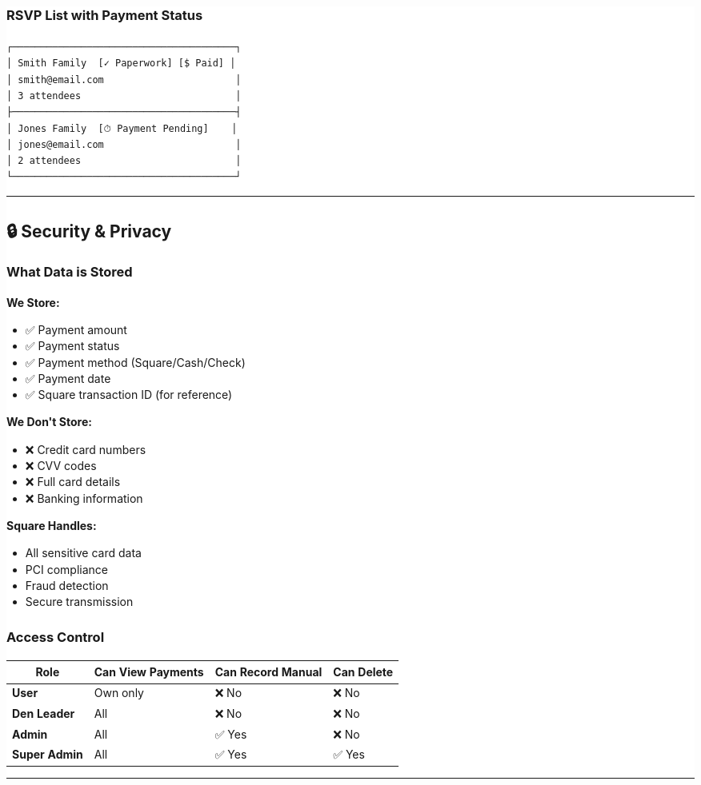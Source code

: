 ### RSVP List with Payment Status

```
┌───────────────────────────────────────┐
│ Smith Family  [✓ Paperwork] [$ Paid] │
│ smith@email.com                       │
│ 3 attendees                           │
├───────────────────────────────────────┤
│ Jones Family  [⏱ Payment Pending]    │
│ jones@email.com                       │
│ 2 attendees                           │
└───────────────────────────────────────┘
```

---

## 🔒 Security & Privacy

### What Data is Stored

**We Store:**
- ✅ Payment amount
- ✅ Payment status
- ✅ Payment method (Square/Cash/Check)
- ✅ Payment date
- ✅ Square transaction ID (for reference)

**We Don't Store:**
- ❌ Credit card numbers
- ❌ CVV codes
- ❌ Full card details
- ❌ Banking information

**Square Handles:**
- All sensitive card data
- PCI compliance
- Fraud detection
- Secure transmission

### Access Control

| Role | Can View Payments | Can Record Manual | Can Delete |
|------|-------------------|-------------------|------------|
| **User** | Own only | ❌ No | ❌ No |
| **Den Leader** | All | ❌ No | ❌ No |
| **Admin** | All | ✅ Yes | ❌ No |
| **Super Admin** | All | ✅ Yes | ✅ Yes |

---
